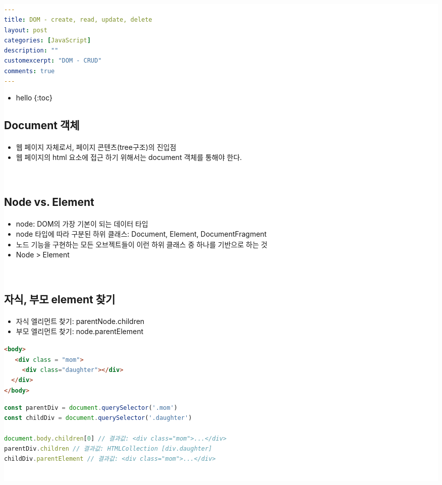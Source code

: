```yaml
---
title: DOM - create, read, update, delete
layout: post
categories: [JavaScript]
description: ""
customexcerpt: "DOM - CRUD"
comments: true
---
```


* hello
{:toc}


## Document 객체 ##
- 웹 페이지 자체로서, 페이지 콘텐츠(tree구조)의 진입점
- 웹 페이지의 html 요소에 접근 하기 위해서는 document 객체를 통해야 한다.

<br>

## Node vs. Element ##
- node: DOM의 가장 기본이 되는 데이터 타입
- node 타입에 따라 구분된 하위 클래스: Document, Element, DocumentFragment
- 노드 기능을 구현하는 모든 오브젝트들이 이런 하위 클래스 중 하나를 기반으로 하는 것
- Node > Element

<br>

## 자식, 부모 element 찾기 ##
- 자식 엘리먼트 찾기: parentNode.children
- 부모 엘리먼트 찾기: node.parentElement


```html
<body>
   <div class = "mom">
     <div class="daughter"></div>
  </div>
</body>
```


```js
const parentDiv = document.querySelector('.mom')
const childDiv = document.querySelector('.daughter')

document.body.children[0] // 결과값: <div class="mom">...</div>
parentDiv.children // 결과값: HTMLCollection [div.daughter]
childDiv.parentElement // 결과값: <div class="mom">...</div>
```

<br>
